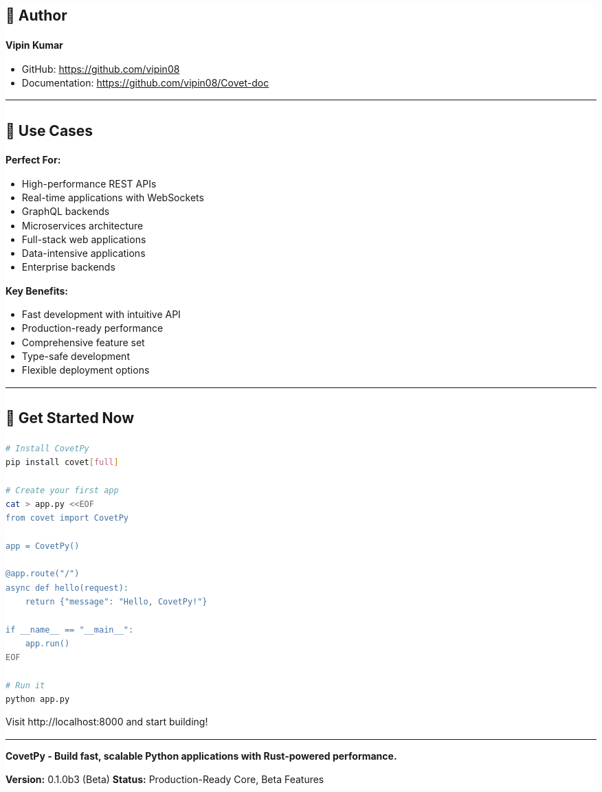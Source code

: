
## 👤 Author

**Vipin Kumar**
- GitHub: https://github.com/vipin08
- Documentation: https://github.com/vipin08/Covet-doc

---

## 🎯 Use Cases

**Perfect For:**
- High-performance REST APIs
- Real-time applications with WebSockets
- GraphQL backends
- Microservices architecture
- Full-stack web applications
- Data-intensive applications
- Enterprise backends

**Key Benefits:**
- Fast development with intuitive API
- Production-ready performance
- Comprehensive feature set
- Type-safe development
- Flexible deployment options

---

## 🚀 Get Started Now

```bash
# Install CovetPy
pip install covet[full]

# Create your first app
cat > app.py <<EOF
from covet import CovetPy

app = CovetPy()

@app.route("/")
async def hello(request):
    return {"message": "Hello, CovetPy!"}

if __name__ == "__main__":
    app.run()
EOF

# Run it
python app.py
```

Visit http://localhost:8000 and start building!

---

**CovetPy - Build fast, scalable Python applications with Rust-powered performance.**

**Version:** 0.1.0b3 (Beta)
**Status:** Production-Ready Core, Beta Features
